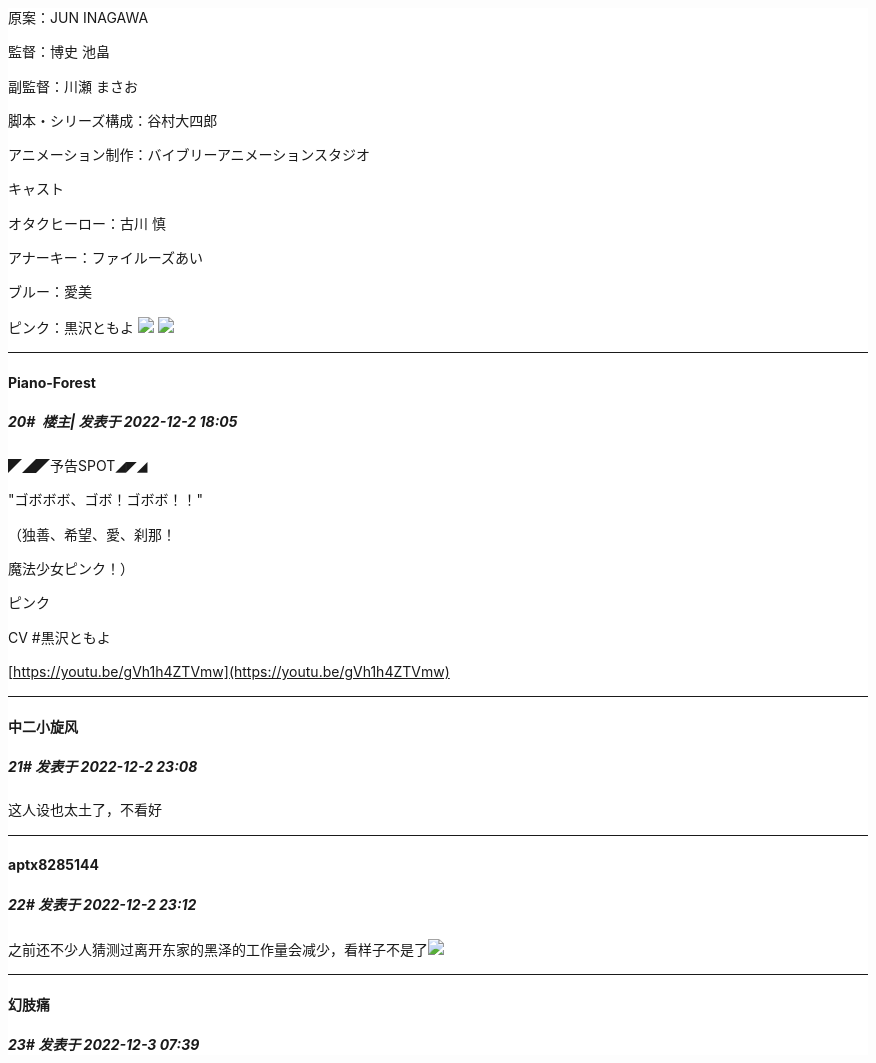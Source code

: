 原案：JUN INAGAWA

監督：博史 池畠

副監督：川瀬 まさお

脚本・シリーズ構成：谷村大四郎

アニメーション制作：バイブリーアニメーションスタジオ

キャスト

オタクヒーロー：古川 慎

アナーキー：ファイルーズあい

ブルー：愛美

ピンク：黒沢ともよ
<img src="https://p.sda1.dev/7/7d70888a6c230072a580c8d8a465c6f3/20220916_194438.jpg" referrerpolicy="no-referrer">
<img src="https://p.sda1.dev/7/fc882a0e0011c2a7ee8a359fc92b8b2d/mainimg_03.jpg" referrerpolicy="no-referrer">

*****

####  Piano-Forest  
##### 20#         楼主| 发表于 2022-12-2 18:05

◤◢◤予告SPOT◢◤◢

"ゴボボボ、ゴボ！ゴボボ！！"

（独善、希望、愛、刹那！

魔法少女ピンク！）

ピンク

CV #黒沢ともよ

[https://youtu.be/gVh1h4ZTVmw](https://youtu.be/gVh1h4ZTVmw)

*****

####  中二小旋风  
##### 21#       发表于 2022-12-2 23:08

这人设也太土了，不看好

*****

####  aptx8285144  
##### 22#       发表于 2022-12-2 23:12

之前还不少人猜测过离开东家的黑泽的工作量会减少，看样子不是了<img src="https://static.saraba1st.com/image/smiley/face2017/066.png" referrerpolicy="no-referrer">

*****

####  幻肢痛  
##### 23#       发表于 2022-12-3 07:39
